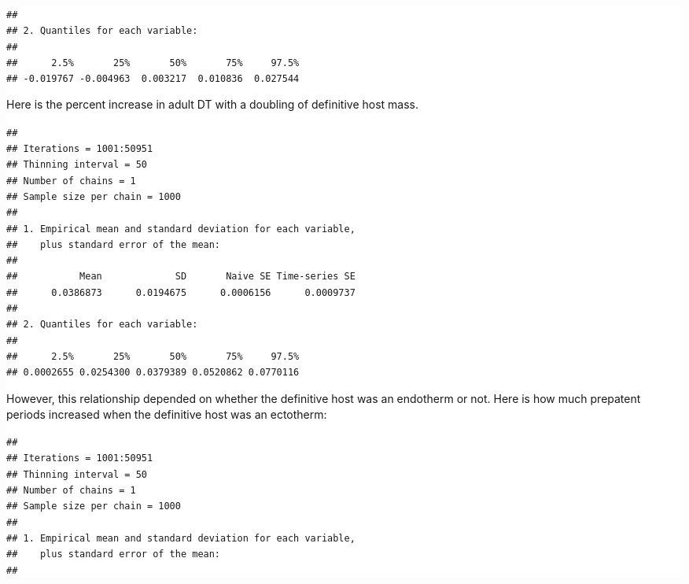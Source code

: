     ## 
    ## 2. Quantiles for each variable:
    ## 
    ##      2.5%       25%       50%       75%     97.5% 
    ## -0.019767 -0.004963  0.003217  0.010836  0.027544

Here is the percent increase in adult DT with a doubling of definitive
host mass.

    ## 
    ## Iterations = 1001:50951
    ## Thinning interval = 50 
    ## Number of chains = 1 
    ## Sample size per chain = 1000 
    ## 
    ## 1. Empirical mean and standard deviation for each variable,
    ##    plus standard error of the mean:
    ## 
    ##           Mean             SD       Naive SE Time-series SE 
    ##      0.0386873      0.0194675      0.0006156      0.0009737 
    ## 
    ## 2. Quantiles for each variable:
    ## 
    ##      2.5%       25%       50%       75%     97.5% 
    ## 0.0002655 0.0254300 0.0379389 0.0520862 0.0770116

However, this relationship depended on whether the definitive host was
an endotherm or not. Here is how much prepatent periods increased when
the definitive host was an ectotherm:

    ## 
    ## Iterations = 1001:50951
    ## Thinning interval = 50 
    ## Number of chains = 1 
    ## Sample size per chain = 1000 
    ## 
    ## 1. Empirical mean and standard deviation for each variable,
    ##    plus standard error of the mean:
    ## 